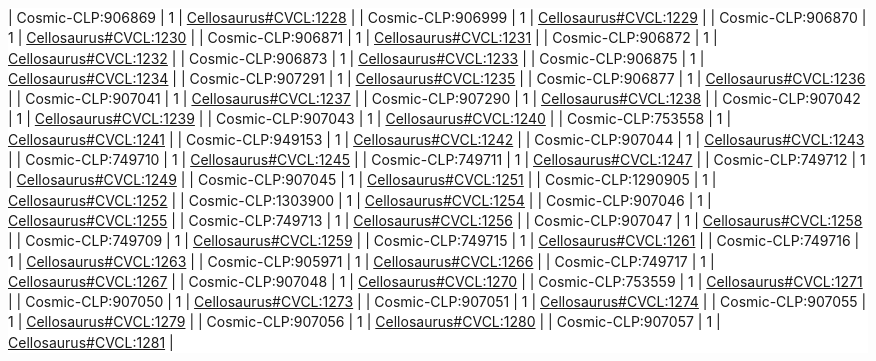 | Cosmic-CLP:906869  |        1 | [Cellosaurus#CVCL:1228](http://purl.obolibrary.org/obo/Cellosaurus#CVCL_1228) |
| Cosmic-CLP:906999  |        1 | [Cellosaurus#CVCL:1229](http://purl.obolibrary.org/obo/Cellosaurus#CVCL_1229) |
| Cosmic-CLP:906870  |        1 | [Cellosaurus#CVCL:1230](http://purl.obolibrary.org/obo/Cellosaurus#CVCL_1230) |
| Cosmic-CLP:906871  |        1 | [Cellosaurus#CVCL:1231](http://purl.obolibrary.org/obo/Cellosaurus#CVCL_1231) |
| Cosmic-CLP:906872  |        1 | [Cellosaurus#CVCL:1232](http://purl.obolibrary.org/obo/Cellosaurus#CVCL_1232) |
| Cosmic-CLP:906873  |        1 | [Cellosaurus#CVCL:1233](http://purl.obolibrary.org/obo/Cellosaurus#CVCL_1233) |
| Cosmic-CLP:906875  |        1 | [Cellosaurus#CVCL:1234](http://purl.obolibrary.org/obo/Cellosaurus#CVCL_1234) |
| Cosmic-CLP:907291  |        1 | [Cellosaurus#CVCL:1235](http://purl.obolibrary.org/obo/Cellosaurus#CVCL_1235) |
| Cosmic-CLP:906877  |        1 | [Cellosaurus#CVCL:1236](http://purl.obolibrary.org/obo/Cellosaurus#CVCL_1236) |
| Cosmic-CLP:907041  |        1 | [Cellosaurus#CVCL:1237](http://purl.obolibrary.org/obo/Cellosaurus#CVCL_1237) |
| Cosmic-CLP:907290  |        1 | [Cellosaurus#CVCL:1238](http://purl.obolibrary.org/obo/Cellosaurus#CVCL_1238) |
| Cosmic-CLP:907042  |        1 | [Cellosaurus#CVCL:1239](http://purl.obolibrary.org/obo/Cellosaurus#CVCL_1239) |
| Cosmic-CLP:907043  |        1 | [Cellosaurus#CVCL:1240](http://purl.obolibrary.org/obo/Cellosaurus#CVCL_1240) |
| Cosmic-CLP:753558  |        1 | [Cellosaurus#CVCL:1241](http://purl.obolibrary.org/obo/Cellosaurus#CVCL_1241) |
| Cosmic-CLP:949153  |        1 | [Cellosaurus#CVCL:1242](http://purl.obolibrary.org/obo/Cellosaurus#CVCL_1242) |
| Cosmic-CLP:907044  |        1 | [Cellosaurus#CVCL:1243](http://purl.obolibrary.org/obo/Cellosaurus#CVCL_1243) |
| Cosmic-CLP:749710  |        1 | [Cellosaurus#CVCL:1245](http://purl.obolibrary.org/obo/Cellosaurus#CVCL_1245) |
| Cosmic-CLP:749711  |        1 | [Cellosaurus#CVCL:1247](http://purl.obolibrary.org/obo/Cellosaurus#CVCL_1247) |
| Cosmic-CLP:749712  |        1 | [Cellosaurus#CVCL:1249](http://purl.obolibrary.org/obo/Cellosaurus#CVCL_1249) |
| Cosmic-CLP:907045  |        1 | [Cellosaurus#CVCL:1251](http://purl.obolibrary.org/obo/Cellosaurus#CVCL_1251) |
| Cosmic-CLP:1290905 |        1 | [Cellosaurus#CVCL:1252](http://purl.obolibrary.org/obo/Cellosaurus#CVCL_1252) |
| Cosmic-CLP:1303900 |        1 | [Cellosaurus#CVCL:1254](http://purl.obolibrary.org/obo/Cellosaurus#CVCL_1254) |
| Cosmic-CLP:907046  |        1 | [Cellosaurus#CVCL:1255](http://purl.obolibrary.org/obo/Cellosaurus#CVCL_1255) |
| Cosmic-CLP:749713  |        1 | [Cellosaurus#CVCL:1256](http://purl.obolibrary.org/obo/Cellosaurus#CVCL_1256) |
| Cosmic-CLP:907047  |        1 | [Cellosaurus#CVCL:1258](http://purl.obolibrary.org/obo/Cellosaurus#CVCL_1258) |
| Cosmic-CLP:749709  |        1 | [Cellosaurus#CVCL:1259](http://purl.obolibrary.org/obo/Cellosaurus#CVCL_1259) |
| Cosmic-CLP:749715  |        1 | [Cellosaurus#CVCL:1261](http://purl.obolibrary.org/obo/Cellosaurus#CVCL_1261) |
| Cosmic-CLP:749716  |        1 | [Cellosaurus#CVCL:1263](http://purl.obolibrary.org/obo/Cellosaurus#CVCL_1263) |
| Cosmic-CLP:905971  |        1 | [Cellosaurus#CVCL:1266](http://purl.obolibrary.org/obo/Cellosaurus#CVCL_1266) |
| Cosmic-CLP:749717  |        1 | [Cellosaurus#CVCL:1267](http://purl.obolibrary.org/obo/Cellosaurus#CVCL_1267) |
| Cosmic-CLP:907048  |        1 | [Cellosaurus#CVCL:1270](http://purl.obolibrary.org/obo/Cellosaurus#CVCL_1270) |
| Cosmic-CLP:753559  |        1 | [Cellosaurus#CVCL:1271](http://purl.obolibrary.org/obo/Cellosaurus#CVCL_1271) |
| Cosmic-CLP:907050  |        1 | [Cellosaurus#CVCL:1273](http://purl.obolibrary.org/obo/Cellosaurus#CVCL_1273) |
| Cosmic-CLP:907051  |        1 | [Cellosaurus#CVCL:1274](http://purl.obolibrary.org/obo/Cellosaurus#CVCL_1274) |
| Cosmic-CLP:907055  |        1 | [Cellosaurus#CVCL:1279](http://purl.obolibrary.org/obo/Cellosaurus#CVCL_1279) |
| Cosmic-CLP:907056  |        1 | [Cellosaurus#CVCL:1280](http://purl.obolibrary.org/obo/Cellosaurus#CVCL_1280) |
| Cosmic-CLP:907057  |        1 | [Cellosaurus#CVCL:1281](http://purl.obolibrary.org/obo/Cellosaurus#CVCL_1281) |